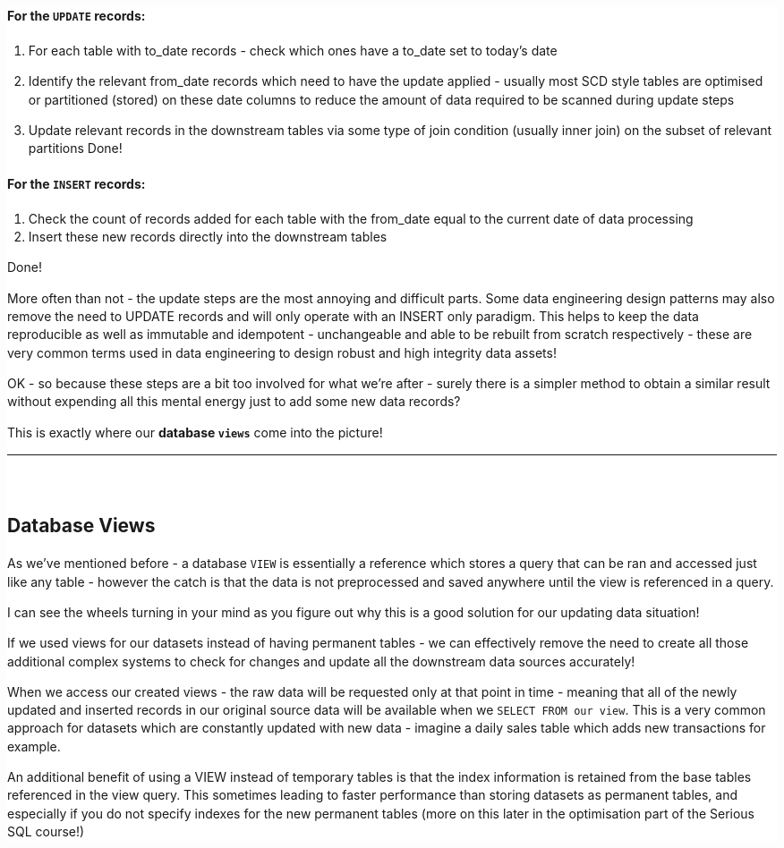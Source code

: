 #### For the `UPDATE` records:

1. For each table with to_date records - check which ones have a to_date set to today’s date

2. Identify the relevant from_date records which need to have the update applied - usually most SCD style tables are optimised or partitioned (stored) on these date columns to reduce the amount of data required to be scanned during update steps

3. Update relevant records in the downstream tables via some type of join condition (usually inner join) on the subset of relevant partitions
Done!

#### For the `INSERT` records:

1. Check the count of records added for each table with the from_date equal to the current date of data processing
2. Insert these new records directly into the downstream tables

Done!

More often than not - the update steps are the most annoying and difficult parts. Some data engineering design patterns may also remove the need to UPDATE records and will only operate with an INSERT only paradigm. This helps to keep the data reproducible as well as immutable and idempotent - unchangeable and able to be rebuilt from scratch respectively - these are very common terms used in data engineering to design robust and high integrity data assets!

OK - so because these steps are a bit too involved for what we’re after - surely there is a simpler method to obtain a similar result without expending all this mental energy just to add some new data records?

This is exactly where our **database `views`** come into the picture!

---

<br>

## Database Views
As we’ve mentioned before - a database `VIEW` is essentially a reference which stores a query that can be ran and accessed just like any table - however the catch is that the data is not preprocessed and saved anywhere until the view is referenced in a query.

I can see the wheels turning in your mind as you figure out why this is a good solution for our updating data situation!

If we used views for our datasets instead of having permanent tables - we can effectively remove the need to create all those additional complex systems to check for changes and update all the downstream data sources accurately!

When we access our created views - the raw data will be requested only at that point in time - meaning that all of the newly updated and inserted records in our original source data will be available when we `SELECT FROM our view`. This is a very common approach for datasets which are constantly updated with new data - imagine a daily sales table which adds new transactions for example.

An additional benefit of using a VIEW instead of temporary tables is that the index information is retained from the base tables referenced in the view query. This sometimes leading to faster performance than storing datasets as permanent tables, and especially if you do not specify indexes for the new permanent tables (more on this later in the optimisation part of the Serious SQL course!)
